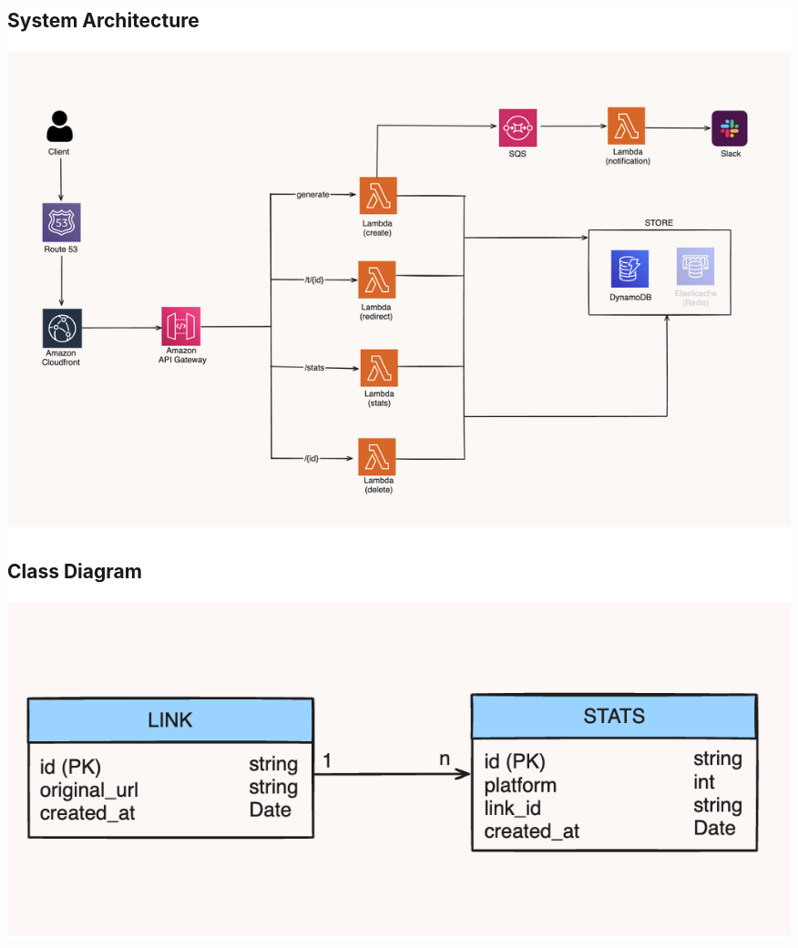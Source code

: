 ## System Architecture

![system design](./assets/system_design.png)

## Class Diagram

![class diagram](./assets/class_diagram.png)
